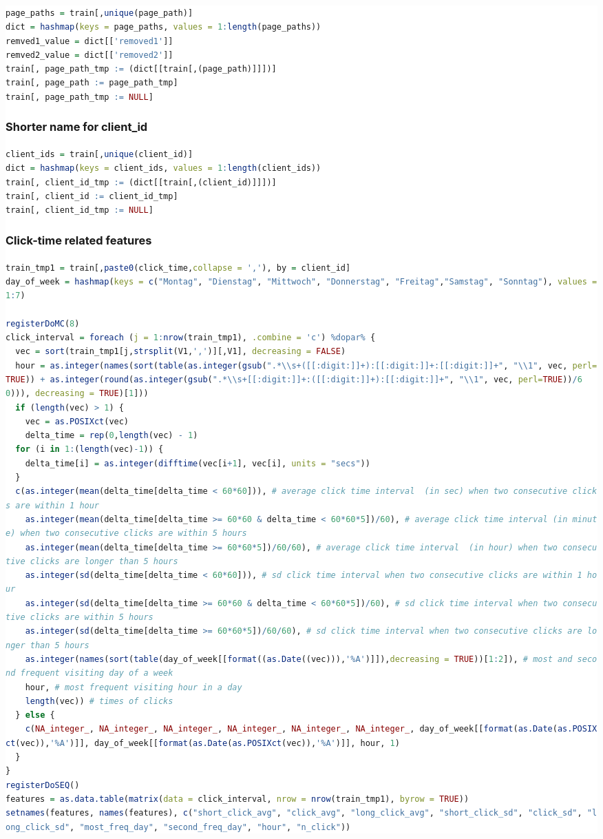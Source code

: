``` r
page_paths = train[,unique(page_path)]
dict = hashmap(keys = page_paths, values = 1:length(page_paths))
remved1_value = dict[['removed1']]
remved2_value = dict[['removed2']]
train[, page_path_tmp := (dict[[train[,(page_path)]]])]
train[, page_path := page_path_tmp]
train[, page_path_tmp := NULL]
```

### Shorter name for client\_id

``` r
client_ids = train[,unique(client_id)]
dict = hashmap(keys = client_ids, values = 1:length(client_ids))
train[, client_id_tmp := (dict[[train[,(client_id)]]])]
train[, client_id := client_id_tmp]
train[, client_id_tmp := NULL]
```

### Click-time related features

``` r
train_tmp1 = train[,paste0(click_time,collapse = ','), by = client_id]
day_of_week = hashmap(keys = c("Montag", "Dienstag", "Mittwoch", "Donnerstag", "Freitag","Samstag", "Sonntag"), values = 1:7)

registerDoMC(8)
click_interval = foreach (j = 1:nrow(train_tmp1), .combine = 'c') %dopar% {
  vec = sort(train_tmp1[j,strsplit(V1,',')][,V1], decreasing = FALSE)
  hour = as.integer(names(sort(table(as.integer(gsub(".*\\s+([[:digit:]]+):[[:digit:]]+:[[:digit:]]+", "\\1", vec, perl=TRUE)) + as.integer(round(as.integer(gsub(".*\\s+[[:digit:]]+:([[:digit:]]+):[[:digit:]]+", "\\1", vec, perl=TRUE))/60))), decreasing = TRUE)[1]))
  if (length(vec) > 1) {
    vec = as.POSIXct(vec)
    delta_time = rep(0,length(vec) - 1)
  for (i in 1:(length(vec)-1)) {
    delta_time[i] = as.integer(difftime(vec[i+1], vec[i], units = "secs"))
  }
  c(as.integer(mean(delta_time[delta_time < 60*60])), # average click time interval  (in sec) when two consecutive clicks are within 1 hour
    as.integer(mean(delta_time[delta_time >= 60*60 & delta_time < 60*60*5])/60), # average click time interval (in minute) when two consecutive clicks are within 5 hours
    as.integer(mean(delta_time[delta_time >= 60*60*5])/60/60), # average click time interval  (in hour) when two consecutive clicks are longer than 5 hours
    as.integer(sd(delta_time[delta_time < 60*60])), # sd click time interval when two consecutive clicks are within 1 hour
    as.integer(sd(delta_time[delta_time >= 60*60 & delta_time < 60*60*5])/60), # sd click time interval when two consecutive clicks are within 5 hours
    as.integer(sd(delta_time[delta_time >= 60*60*5])/60/60), # sd click time interval when two consecutive clicks are longer than 5 hours
    as.integer(names(sort(table(day_of_week[[format((as.Date((vec))),'%A')]]),decreasing = TRUE))[1:2]), # most and second frequent visiting day of a week
    hour, # most frequent visiting hour in a day
    length(vec)) # times of clicks
  } else {
    c(NA_integer_, NA_integer_, NA_integer_, NA_integer_, NA_integer_, NA_integer_, day_of_week[[format(as.Date(as.POSIXct(vec)),'%A')]], day_of_week[[format(as.Date(as.POSIXct(vec)),'%A')]], hour, 1)
  }
}
registerDoSEQ()
features = as.data.table(matrix(data = click_interval, nrow = nrow(train_tmp1), byrow = TRUE))
setnames(features, names(features), c("short_click_avg", "click_avg", "long_click_avg", "short_click_sd", "click_sd", "long_click_sd", "most_freq_day", "second_freq_day", "hour", "n_click"))
```